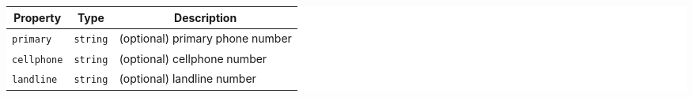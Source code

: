 | Property    | Type     | Description                     |
|-------------|----------|---------------------------------|
| `primary`   | `string` | (optional) primary phone number |
| `cellphone` | `string` | (optional) cellphone number     |
| `landline`  | `string` | (optional) landline number      |
